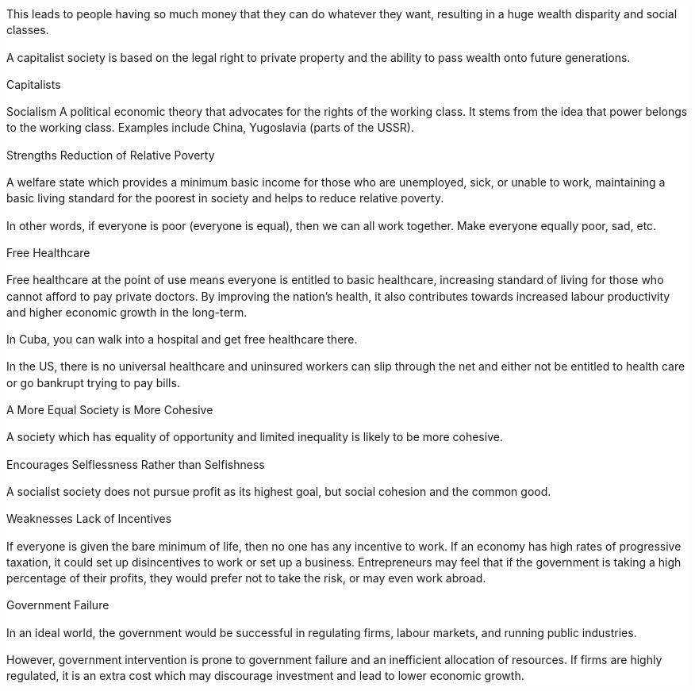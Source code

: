 This leads to people having so much money that they can do whatever they want, resulting in a huge wealth disparity and social classes.

A capitalist society is based on the legal right to private property and the ability to pass wealth onto future generations.

Capitalists

Socialism
A political economic theory that advocates for the rights of the working class. It stems from the idea that power belongs to the working class. Examples include China, Yugoslavia (parts of the USSR).

Strengths
Reduction of Relative Poverty

A welfare state which provides a minimum basic income for those who are unemployed, sick, or unable to work, maintaining a basic living standard for the poorest in society and helps to reduce relative poverty.

In other words, if everyone is poor (everyone is equal), then we can all work together. Make everyone equally poor, sad, etc.

Free Healthcare

Free healthcare at the point of use means everyone is entitled to basic healthcare, increasing standard of living for those who cannot afford to pay private doctors. By improving the nation’s health, it also contributes towards increased labour productivity and higher economic growth in the long-term.

In Cuba, you can walk into a hospital and get free healthcare there.

In the US, there is no universal healthcare and uninsured workers can slip through the net and either not be entitled to health care or go bankrupt trying to pay bills.

A More Equal Society is More Cohesive

A society which has equality of opportunity and limited inequality is likely to be more cohesive.

Encourages Selflessness Rather than Selfishness

A socialist society does not pursue profit as its highest goal, but social cohesion and the common good.

Weaknesses
Lack of Incentives

If everyone is given the bare minimum of life, then no one has any incentive to work. If an economy has high rates of progressive taxation, it could set up disincentives to work or set up a business. Entrepreneurs may feel that if the government is taking a high percentage of their profits, they would prefer not to take the risk, or may even work abroad.

Government Failure

In an ideal world, the government would be successful in regulating firms, labour markets, and running public industries.

However, government intervention is prone to government failure and an inefficient allocation of resources. If firms are highly regulated, it is an extra cost which may discourage investment and lead to lower economic growth.

